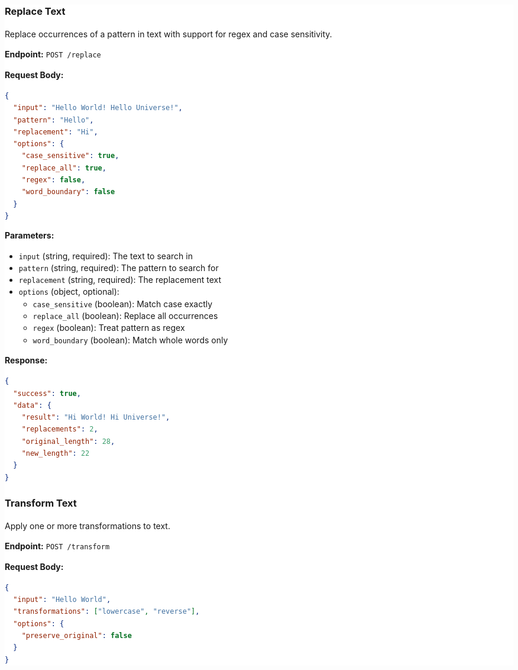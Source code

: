 ### Replace Text

Replace occurrences of a pattern in text with support for regex and case sensitivity.

**Endpoint:** `POST /replace`

**Request Body:**
```json
{
  "input": "Hello World! Hello Universe!",
  "pattern": "Hello",
  "replacement": "Hi",
  "options": {
    "case_sensitive": true,
    "replace_all": true,
    "regex": false,
    "word_boundary": false
  }
}
```

**Parameters:**
- `input` (string, required): The text to search in
- `pattern` (string, required): The pattern to search for
- `replacement` (string, required): The replacement text
- `options` (object, optional):
  - `case_sensitive` (boolean): Match case exactly
  - `replace_all` (boolean): Replace all occurrences
  - `regex` (boolean): Treat pattern as regex
  - `word_boundary` (boolean): Match whole words only

**Response:**
```json
{
  "success": true,
  "data": {
    "result": "Hi World! Hi Universe!",
    "replacements": 2,
    "original_length": 28,
    "new_length": 22
  }
}
```

### Transform Text

Apply one or more transformations to text.

**Endpoint:** `POST /transform`

**Request Body:**
```json
{
  "input": "Hello World",
  "transformations": ["lowercase", "reverse"],
  "options": {
    "preserve_original": false
  }
}
```
